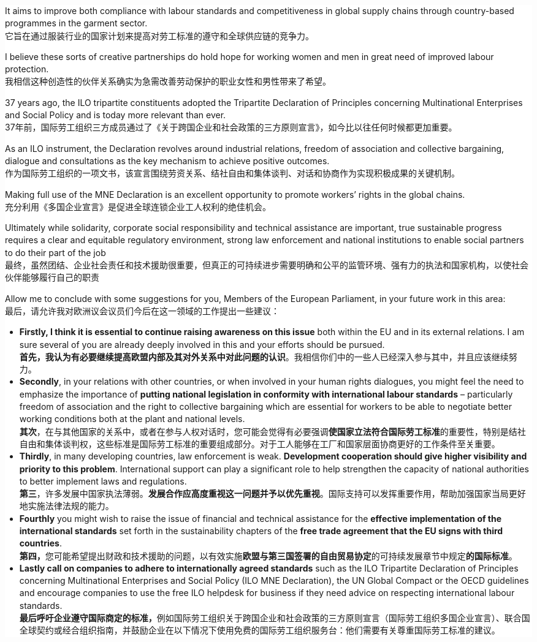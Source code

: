 It aims to improve both compliance with labour standards and competitiveness in global supply chains through country-based programmes in the garment sector.\
它旨在通过服装行业的国家计划来提高对劳工标准的遵守和全球供应链的竞争力。

I believe these sorts of creative partnerships do hold hope for working women and men in great need of improved labour protection.\
我相信这种创造性的伙伴关系确实为急需改善劳动保护的职业女性和男性带来了希望。

37 years ago, the ILO tripartite constituents adopted the Tripartite Declaration of Principles concerning Multinational Enterprises and Social Policy and is today more relevant than ever.\
37年前，国际劳工组织三方成员通过了《关于跨国企业和社会政策的三方原则宣言》，如今比以往任何时候都更加重要。

As an ILO instrument, the Declaration revolves around industrial relations, freedom of association and collective bargaining, dialogue and consultations as the key mechanism to achieve positive outcomes.\
作为国际劳工组织的一项文书，该宣言围绕劳资关系、结社自由和集体谈判、对话和协商作为实现积极成果的关键机制。

Making full use of the MNE Declaration is an excellent opportunity to promote workers’ rights in the global chains.\
充分利用《多国企业宣言》是促进全球连锁企业工人权利的绝佳机会。

Ultimately while solidarity, corporate social responsibility and technical assistance are important, true sustainable progress requires a clear and equitable regulatory environment, strong law enforcement and national institutions to enable social partners to do their part of the job\
最终，虽然团结、企业社会责任和技术援助很重要，但真正的可持续进步需要明确和公平的监管环境、强有力的执法和国家机构，以使社会伙伴能够履行自己的职责

Allow me to conclude with some suggestions for you, Members of the European Parliament, in your future work in this area:\
最后，请允许我对欧洲议会议员们今后在这一领域的工作提出一些建议：

- **Firstly, I think it is essential to continue raising awareness on this issue** both within the EU and in its external relations. I am sure several of you are already deeply involved in this and your efforts should be pursued.\
  **首先，我认为有必要继续提高欧盟内部及其对外关系中对此问题的认识**。我相信你们中的一些人已经深入参与其中，并且应该继续努力。
- **Secondly**, in your relations with other countries, or when involved in your human rights dialogues, you might feel the need to emphasize the importance of **putting national legislation in conformity with international labour standards** – particularly freedom of association and the right to collective bargaining which are essential for workers to be able to negotiate better working conditions both at the plant and national levels.\
  **其次**，在与其他国家的关系中，或者在参与人权对话时，您可能会觉得有必要强调**使国家立法符合国际劳工标准**的重要性，特别是结社自由和集体谈判权，这些标准是国际劳工标准的重要组成部分。对于工人能够在工厂和国家层面协商更好的工作条件至关重要。
- **Thirdly**, in many developing countries, law enforcement is weak. **Development cooperation should give higher visibility and priority to this problem**. International support can play a significant role to help strengthen the capacity of national authorities to better implement laws and regulations.\
  **第三**，许多发展中国家执法薄弱。**发展合作应高度重视这一问题并予以优先重视**。国际支持可以发挥重要作用，帮助加强国家当局更好地实施法律法规的能力。
- **Fourthly** you might wish to raise the issue of financial and technical assistance for the **effective implementation of the international standards** set forth in the sustainability chapters of the **free trade agreement that the EU signs with third countries**.\
  **第四，**&#x60A8;可能希望提出财政和技术援助的问题，以有效实施**欧盟与第三国签署的自由贸易协定**的可持续发展章节中规定**的国际标准**。
- **Lastly call on companies to adhere to internationally agreed standards** such as the ILO Tripartite Declaration of Principles concerning Multinational Enterprises and Social Policy (ILO MNE Declaration), the UN Global Compact or the OECD guidelines and encourage companies to use the free ILO helpdesk for business if they need advice on respecting international labour standards.\
  **最后呼吁企业遵守国际商定的标准，**&#x4F8B;如国际劳工组织关于跨国企业和社会政策的三方原则宣言（国际劳工组织多国企业宣言）、联合国全球契约或经合组织指南，并鼓励企业在以下情况下使用免费的国际劳工组织服务台：他们需要有关尊重国际劳工标准的建议。
